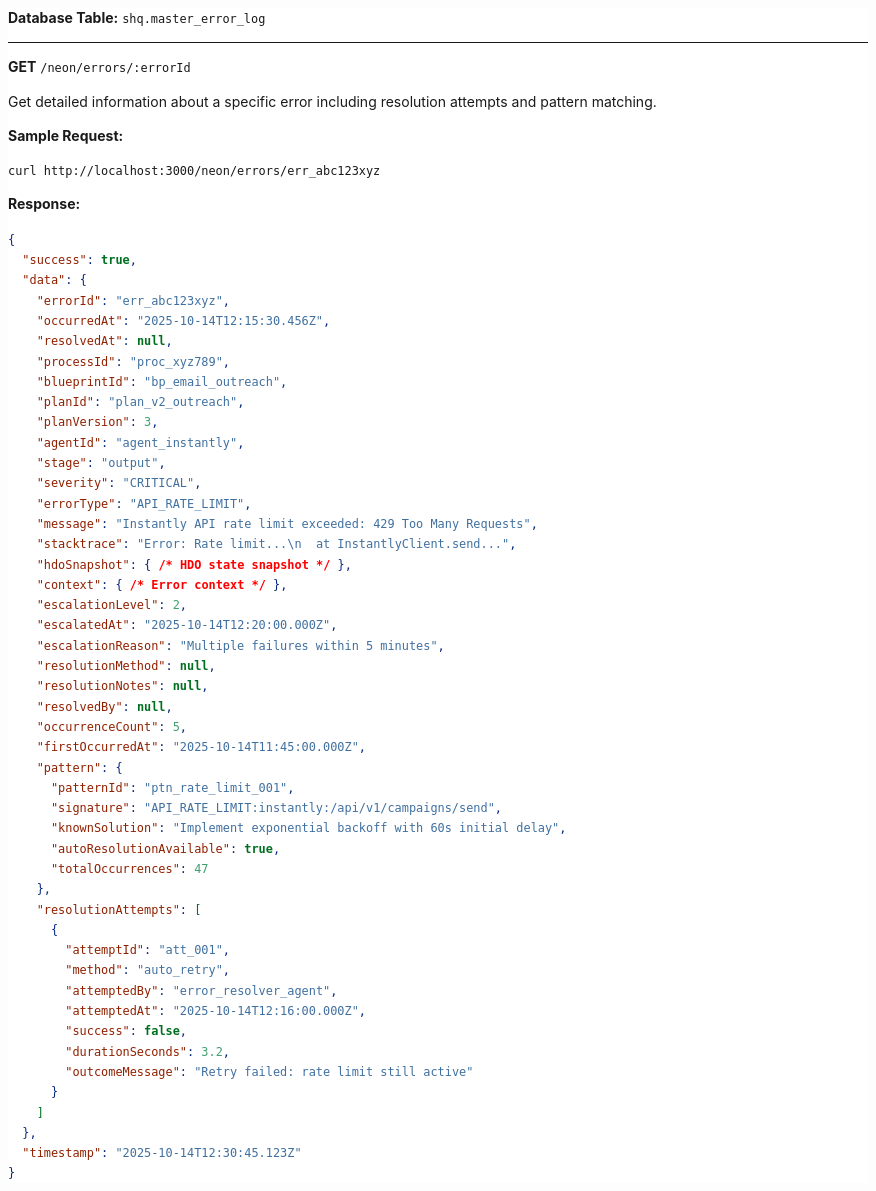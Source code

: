 **Database Table:** `shq.master_error_log`

---

**GET** `/neon/errors/:errorId`

Get detailed information about a specific error including resolution attempts and pattern matching.

**Sample Request:**
```bash
curl http://localhost:3000/neon/errors/err_abc123xyz
```

**Response:**
```json
{
  "success": true,
  "data": {
    "errorId": "err_abc123xyz",
    "occurredAt": "2025-10-14T12:15:30.456Z",
    "resolvedAt": null,
    "processId": "proc_xyz789",
    "blueprintId": "bp_email_outreach",
    "planId": "plan_v2_outreach",
    "planVersion": 3,
    "agentId": "agent_instantly",
    "stage": "output",
    "severity": "CRITICAL",
    "errorType": "API_RATE_LIMIT",
    "message": "Instantly API rate limit exceeded: 429 Too Many Requests",
    "stacktrace": "Error: Rate limit...\n  at InstantlyClient.send...",
    "hdoSnapshot": { /* HDO state snapshot */ },
    "context": { /* Error context */ },
    "escalationLevel": 2,
    "escalatedAt": "2025-10-14T12:20:00.000Z",
    "escalationReason": "Multiple failures within 5 minutes",
    "resolutionMethod": null,
    "resolutionNotes": null,
    "resolvedBy": null,
    "occurrenceCount": 5,
    "firstOccurredAt": "2025-10-14T11:45:00.000Z",
    "pattern": {
      "patternId": "ptn_rate_limit_001",
      "signature": "API_RATE_LIMIT:instantly:/api/v1/campaigns/send",
      "knownSolution": "Implement exponential backoff with 60s initial delay",
      "autoResolutionAvailable": true,
      "totalOccurrences": 47
    },
    "resolutionAttempts": [
      {
        "attemptId": "att_001",
        "method": "auto_retry",
        "attemptedBy": "error_resolver_agent",
        "attemptedAt": "2025-10-14T12:16:00.000Z",
        "success": false,
        "durationSeconds": 3.2,
        "outcomeMessage": "Retry failed: rate limit still active"
      }
    ]
  },
  "timestamp": "2025-10-14T12:30:45.123Z"
}
```
